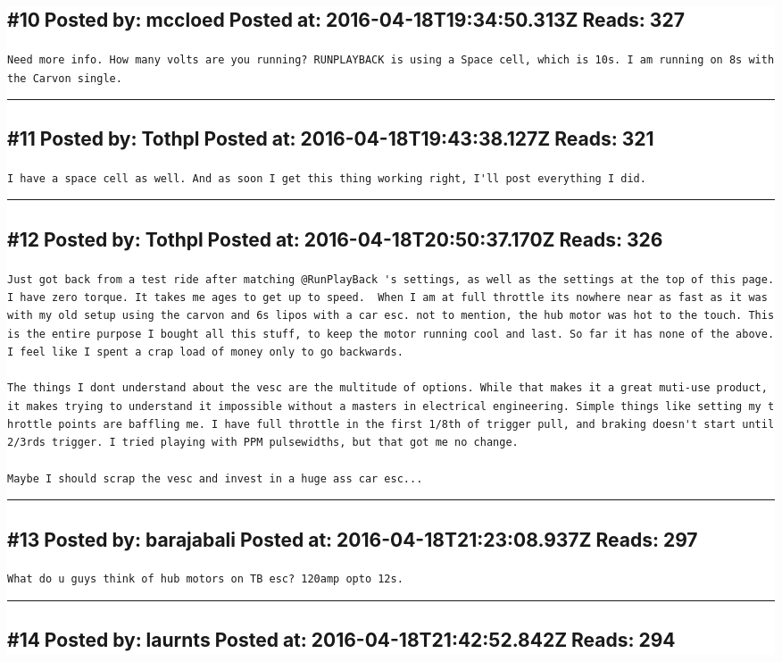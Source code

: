 ## \#10 Posted by: mccloed Posted at: 2016-04-18T19:34:50.313Z Reads: 327

```
Need more info. How many volts are you running? RUNPLAYBACK is using a Space cell, which is 10s. I am running on 8s with the Carvon single.
```

---
## \#11 Posted by: Tothpl Posted at: 2016-04-18T19:43:38.127Z Reads: 321

```
I have a space cell as well. And as soon I get this thing working right, I'll post everything I did.
```

---
## \#12 Posted by: Tothpl Posted at: 2016-04-18T20:50:37.170Z Reads: 326

```
Just got back from a test ride after matching @RunPlayBack 's settings, as well as the settings at the top of this page. I have zero torque. It takes me ages to get up to speed.  When I am at full throttle its nowhere near as fast as it was with my old setup using the carvon and 6s lipos with a car esc. not to mention, the hub motor was hot to the touch. This is the entire purpose I bought all this stuff, to keep the motor running cool and last. So far it has none of the above. I feel like I spent a crap load of money only to go backwards. 

The things I dont understand about the vesc are the multitude of options. While that makes it a great muti-use product, it makes trying to understand it impossible without a masters in electrical engineering. Simple things like setting my throttle points are baffling me. I have full throttle in the first 1/8th of trigger pull, and braking doesn't start until 2/3rds trigger. I tried playing with PPM pulsewidths, but that got me no change.

Maybe I should scrap the vesc and invest in a huge ass car esc...
```

---
## \#13 Posted by: barajabali Posted at: 2016-04-18T21:23:08.937Z Reads: 297

```
What do u guys think of hub motors on TB esc? 120amp opto 12s.
```

---
## \#14 Posted by: laurnts Posted at: 2016-04-18T21:42:52.842Z Reads: 294
